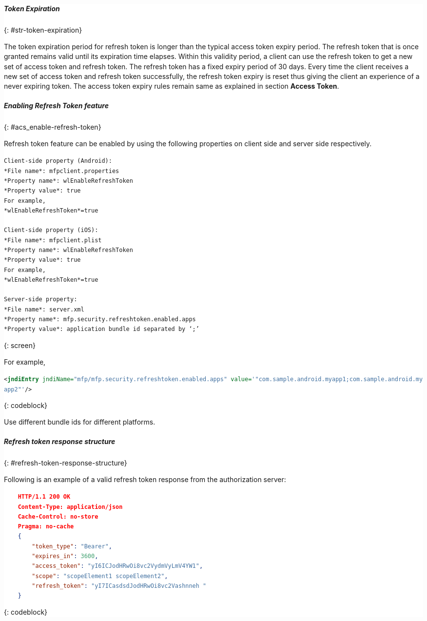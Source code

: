 ##### Token Expiration
{: #str-token-expiration}

The token expiration period for refresh token is longer than the typical access token expiry period. The refresh token that is once granted remains valid until its expiration time elapses. Within this validity period, a client can use the refresh token to get a new set of access token and refresh token. The refresh token has a fixed expiry period of 30 days. Every time the client receives a new set of access token and refresh token successfully, the refresh token expiry is reset thus giving the client an experience of a never expiring token. The access token expiry rules remain same as explained in section **Access Token**.

##### Enabling Refresh Token feature
{: #acs_enable-refresh-token}

Refresh token feature can be enabled by using the following properties on client side and server side respectively.

```
Client-side property (Android):
*File name*: mfpclient.properties
*Property name*: wlEnableRefreshToken
*Property value*: true
For example,
*wlEnableRefreshToken*=true

Client-side property (iOS): 
*File name*: mfpclient.plist
*Property name*: wlEnableRefreshToken
*Property value*: true
For example,
*wlEnableRefreshToken*=true

Server-side property:
*File name*: server.xml
*Property name*: mfp.security.refreshtoken.enabled.apps
*Property value*: application bundle id separated by ‘;’
```
{: screen}

For example,

```xml
<jndiEntry jndiName="mfp/mfp.security.refreshtoken.enabled.apps" value='"com.sample.android.myapp1;com.sample.android.myapp2"'/>
```
{: codeblock}

Use different bundle ids for different platforms.

##### Refresh token response structure
{: #refresh-token-response-structure}

Following is an example of a valid refresh token response from the authorization server:

```json
    HTTP/1.1 200 OK
    Content-Type: application/json
    Cache-Control: no-store
    Pragma: no-cache
    {
        "token_type": "Bearer",
        "expires_in": 3600,
        "access_token": "yI6ICJodHRwOi8vc2VydmVyLmV4YW1",
        "scope": "scopeElement1 scopeElement2",
        "refresh_token": "yI7ICasdsdJodHRwOi8vc2Vashnneh "
    }
```        
{: codeblock}

